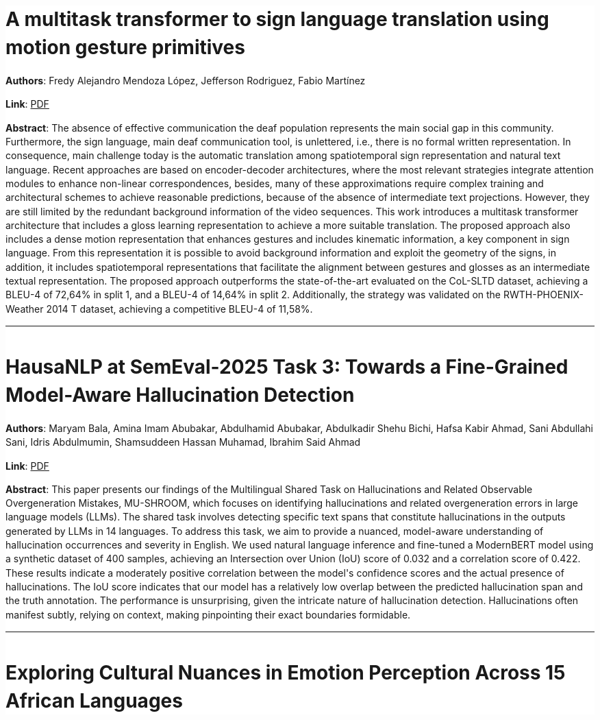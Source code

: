 # A multitask transformer to sign language translation using motion gesture primitives 

**Authors**: Fredy Alejandro Mendoza López, Jefferson Rodriguez, Fabio Martínez  

**Link**: [PDF](https://arxiv.org/pdf/2503.19668)  

**Abstract**: The absence of effective communication the deaf population represents the main social gap in this community. Furthermore, the sign language, main deaf communication tool, is unlettered, i.e., there is no formal written representation. In consequence, main challenge today is the automatic translation among spatiotemporal sign representation and natural text language. Recent approaches are based on encoder-decoder architectures, where the most relevant strategies integrate attention modules to enhance non-linear correspondences, besides, many of these approximations require complex training and architectural schemes to achieve reasonable predictions, because of the absence of intermediate text projections. However, they are still limited by the redundant background information of the video sequences. This work introduces a multitask transformer architecture that includes a gloss learning representation to achieve a more suitable translation. The proposed approach also includes a dense motion representation that enhances gestures and includes kinematic information, a key component in sign language. From this representation it is possible to avoid background information and exploit the geometry of the signs, in addition, it includes spatiotemporal representations that facilitate the alignment between gestures and glosses as an intermediate textual representation. The proposed approach outperforms the state-of-the-art evaluated on the CoL-SLTD dataset, achieving a BLEU-4 of 72,64% in split 1, and a BLEU-4 of 14,64% in split 2. Additionally, the strategy was validated on the RWTH-PHOENIX-Weather 2014 T dataset, achieving a competitive BLEU-4 of 11,58%. 

---
# HausaNLP at SemEval-2025 Task 3: Towards a Fine-Grained Model-Aware Hallucination Detection 

**Authors**: Maryam Bala, Amina Imam Abubakar, Abdulhamid Abubakar, Abdulkadir Shehu Bichi, Hafsa Kabir Ahmad, Sani Abdullahi Sani, Idris Abdulmumin, Shamsuddeen Hassan Muhamad, Ibrahim Said Ahmad  

**Link**: [PDF](https://arxiv.org/pdf/2503.19650)  

**Abstract**: This paper presents our findings of the Multilingual Shared Task on Hallucinations and Related Observable Overgeneration Mistakes, MU-SHROOM, which focuses on identifying hallucinations and related overgeneration errors in large language models (LLMs). The shared task involves detecting specific text spans that constitute hallucinations in the outputs generated by LLMs in 14 languages. To address this task, we aim to provide a nuanced, model-aware understanding of hallucination occurrences and severity in English. We used natural language inference and fine-tuned a ModernBERT model using a synthetic dataset of 400 samples, achieving an Intersection over Union (IoU) score of 0.032 and a correlation score of 0.422. These results indicate a moderately positive correlation between the model's confidence scores and the actual presence of hallucinations. The IoU score indicates that our model has a relatively low overlap between the predicted hallucination span and the truth annotation. The performance is unsurprising, given the intricate nature of hallucination detection. Hallucinations often manifest subtly, relying on context, making pinpointing their exact boundaries formidable. 

---
# Exploring Cultural Nuances in Emotion Perception Across 15 African Languages 
